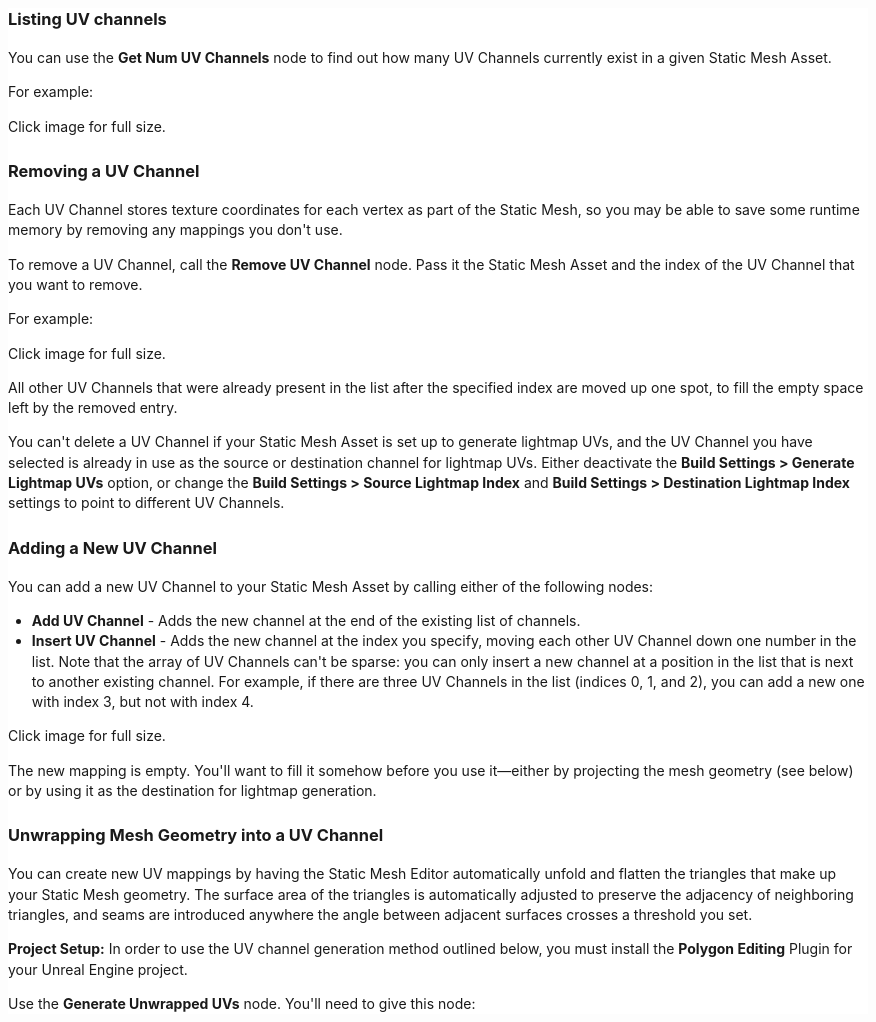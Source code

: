 ### Listing UV channels

You can use the **Get Num UV Channels** node to find out how many UV Channels currently exist in a given Static Mesh Asset.

For example:

Click image for full size.

### Removing a UV Channel

Each UV Channel stores texture coordinates for each vertex as part of the Static Mesh, so you may be able to save some runtime memory by removing any mappings you don't use.

To remove a UV Channel, call the **Remove UV Channel** node. Pass it the Static Mesh Asset and the index of the UV Channel that you want to remove.

For example:

Click image for full size.

All other UV Channels that were already present in the list after the specified index are moved up one spot, to fill the empty space left by the removed entry.

You can't delete a UV Channel if your Static Mesh Asset is set up to generate lightmap UVs, and the UV Channel you have selected is already in use as the source or destination channel for lightmap UVs. Either deactivate the **Build Settings > Generate Lightmap UVs** option, or change the **Build Settings > Source Lightmap Index** and **Build Settings > Destination Lightmap Index** settings to point to different UV Channels.

### Adding a New UV Channel

You can add a new UV Channel to your Static Mesh Asset by calling either of the following nodes:

-   **Add UV Channel** - Adds the new channel at the end of the existing list of channels.
-   **Insert UV Channel** - Adds the new channel at the index you specify, moving each other UV Channel down one number in the list. Note that the array of UV Channels can't be sparse: you can only insert a new channel at a position in the list that is next to another existing channel. For example, if there are three UV Channels in the list (indices 0, 1, and 2), you can add a new one with index 3, but not with index 4.

Click image for full size.

The new mapping is empty. You'll want to fill it somehow before you use it—either by projecting the mesh geometry (see below) or by using it as the destination for lightmap generation.

### Unwrapping Mesh Geometry into a UV Channel

You can create new UV mappings by having the Static Mesh Editor automatically unfold and flatten the triangles that make up your Static Mesh geometry. The surface area of the triangles is automatically adjusted to preserve the adjacency of neighboring triangles, and seams are introduced anywhere the angle between adjacent surfaces crosses a threshold you set.

**Project Setup:** In order to use the UV channel generation method outlined below, you must install the **Polygon Editing** Plugin for your Unreal Engine project.

Use the **Generate Unwrapped UVs** node. You'll need to give this node:
